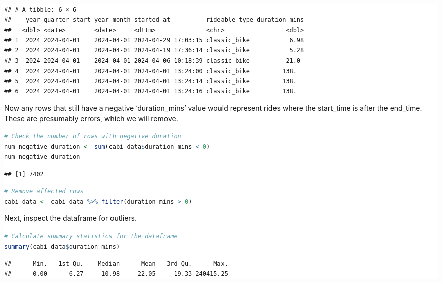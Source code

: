     ## # A tibble: 6 × 6
    ##    year quarter_start year_month started_at          rideable_type duration_mins
    ##   <dbl> <date>        <date>     <dttm>              <chr>                 <dbl>
    ## 1  2024 2024-04-01    2024-04-01 2024-04-29 17:03:15 classic_bike           6.98
    ## 2  2024 2024-04-01    2024-04-01 2024-04-19 17:36:14 classic_bike           5.28
    ## 3  2024 2024-04-01    2024-04-01 2024-04-06 10:18:39 classic_bike          21.0 
    ## 4  2024 2024-04-01    2024-04-01 2024-04-01 13:24:00 classic_bike         138.  
    ## 5  2024 2024-04-01    2024-04-01 2024-04-01 13:24:14 classic_bike         138.  
    ## 6  2024 2024-04-01    2024-04-01 2024-04-01 13:24:16 classic_bike         138.

Now any rows that still have a negative ‘duration_mins’ value would
represent rides where the start_time is after the end_time. These are
presumably errors, which we will remove.

``` r
# Check the number of rows with negative duration
num_negative_duration <- sum(cabi_data$duration_mins < 0)
num_negative_duration
```

    ## [1] 7402

``` r
# Remove affected rows
cabi_data <- cabi_data %>% filter(duration_mins > 0)
```

Next, inspect the dataframe for outliers.

``` r
# Calculate summary statistics for the dataframe
summary(cabi_data$duration_mins)
```

    ##      Min.   1st Qu.    Median      Mean   3rd Qu.      Max. 
    ##      0.00      6.27     10.98     22.05     19.33 240415.25
